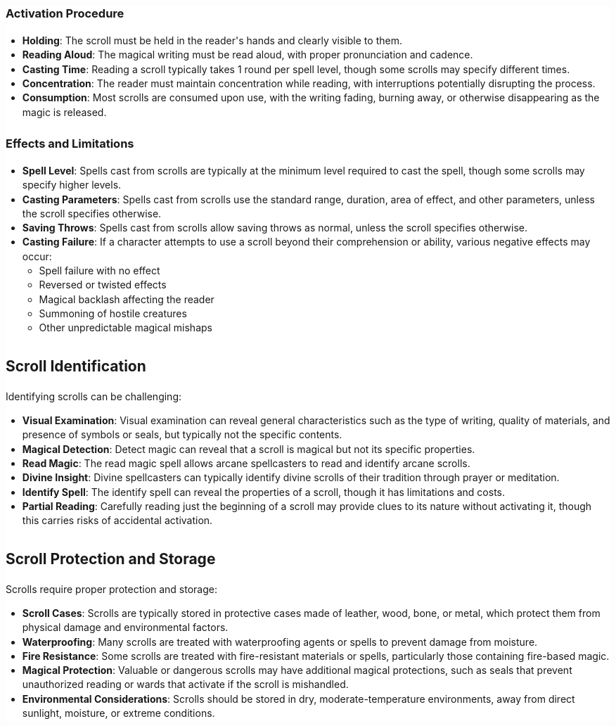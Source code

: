 ### Activation Procedure

- **Holding**: The scroll must be held in the reader's hands and clearly visible to them.
- **Reading Aloud**: The magical writing must be read aloud, with proper pronunciation and cadence.
- **Casting Time**: Reading a scroll typically takes 1 round per spell level, though some scrolls may specify different times.
- **Concentration**: The reader must maintain concentration while reading, with interruptions potentially disrupting the process.
- **Consumption**: Most scrolls are consumed upon use, with the writing fading, burning away, or otherwise disappearing as the magic is released.

### Effects and Limitations

- **Spell Level**: Spells cast from scrolls are typically at the minimum level required to cast the spell, though some scrolls may specify higher levels.
- **Casting Parameters**: Spells cast from scrolls use the standard range, duration, area of effect, and other parameters, unless the scroll specifies otherwise.
- **Saving Throws**: Spells cast from scrolls allow saving throws as normal, unless the scroll specifies otherwise.
- **Casting Failure**: If a character attempts to use a scroll beyond their comprehension or ability, various negative effects may occur:
  - Spell failure with no effect
  - Reversed or twisted effects
  - Magical backlash affecting the reader
  - Summoning of hostile creatures
  - Other unpredictable magical mishaps

## Scroll Identification

Identifying scrolls can be challenging:

- **Visual Examination**: Visual examination can reveal general characteristics such as the type of writing, quality of materials, and presence of symbols or seals, but typically not the specific contents.
- **Magical Detection**: Detect magic can reveal that a scroll is magical but not its specific properties.
- **Read Magic**: The read magic spell allows arcane spellcasters to read and identify arcane scrolls.
- **Divine Insight**: Divine spellcasters can typically identify divine scrolls of their tradition through prayer or meditation.
- **Identify Spell**: The identify spell can reveal the properties of a scroll, though it has limitations and costs.
- **Partial Reading**: Carefully reading just the beginning of a scroll may provide clues to its nature without activating it, though this carries risks of accidental activation.

## Scroll Protection and Storage

Scrolls require proper protection and storage:

- **Scroll Cases**: Scrolls are typically stored in protective cases made of leather, wood, bone, or metal, which protect them from physical damage and environmental factors.
- **Waterproofing**: Many scrolls are treated with waterproofing agents or spells to prevent damage from moisture.
- **Fire Resistance**: Some scrolls are treated with fire-resistant materials or spells, particularly those containing fire-based magic.
- **Magical Protection**: Valuable or dangerous scrolls may have additional magical protections, such as seals that prevent unauthorized reading or wards that activate if the scroll is mishandled.
- **Environmental Considerations**: Scrolls should be stored in dry, moderate-temperature environments, away from direct sunlight, moisture, or extreme conditions.
